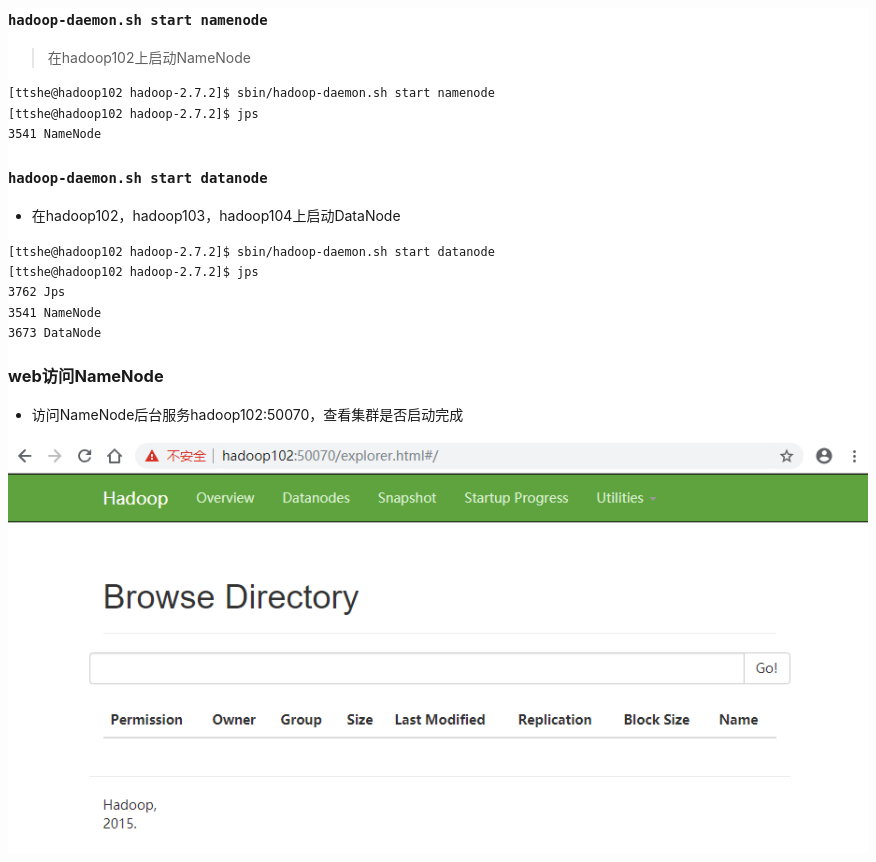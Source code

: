

### `hadoop-daemon.sh start namenode`

> 在hadoop102上启动NameNode

```shell
[ttshe@hadoop102 hadoop-2.7.2]$ sbin/hadoop-daemon.sh start namenode
[ttshe@hadoop102 hadoop-2.7.2]$ jps
3541 NameNode
```



### `hadoop-daemon.sh start datanode`

- 在hadoop102，hadoop103，hadoop104上启动DataNode

```shell
[ttshe@hadoop102 hadoop-2.7.2]$ sbin/hadoop-daemon.sh start datanode
[ttshe@hadoop102 hadoop-2.7.2]$ jps
3762 Jps
3541 NameNode
3673 DataNode
```



### web访问NameNode

- 访问NameNode后台服务hadoop102:50070，查看集群是否启动完成

![1555816737988](img/hadoop/02.hadoop%E5%85%A5%E9%97%A816.png)


